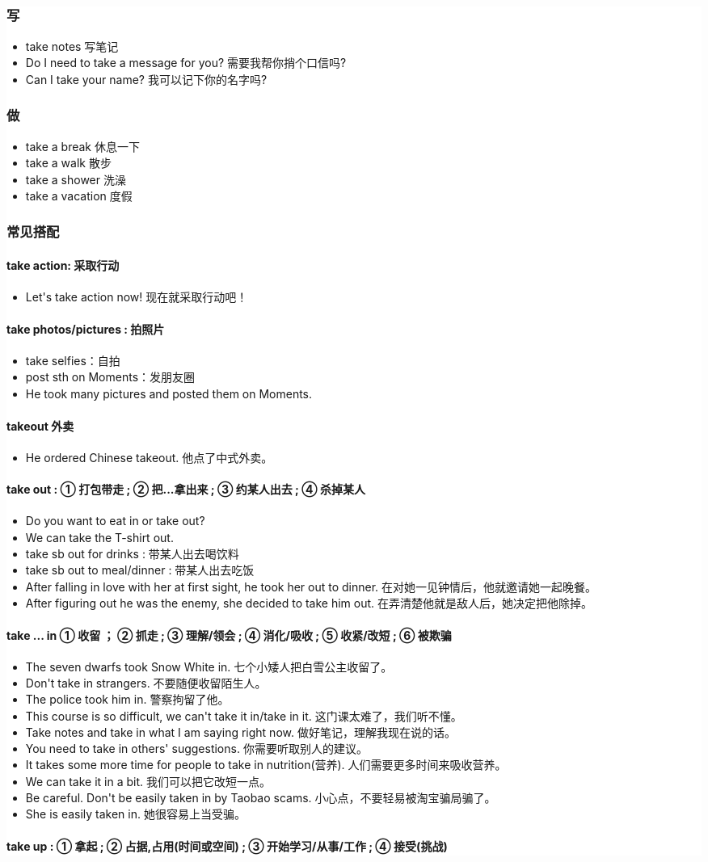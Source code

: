 ### 写

- take notes 写笔记
- Do I need to take a message for you? 需要我帮你捎个口信吗?
- Can I take your name? 我可以记下你的名字吗?

### 做

- take a break 休息一下
- take a walk 散步
- take a shower 洗澡
- take a vacation 度假

### 常见搭配

#### take action: 采取行动

- Let's take action now! 现在就采取行动吧！

#### take photos/pictures : 拍照片

- take selfies：自拍
- post sth on Moments：发朋友圈
- He took many pictures and posted them on Moments.

#### takeout 外卖

- He ordered Chinese takeout. 他点了中式外卖。

#### take out : ① 打包带走 ; ② 把...拿出来 ; ③ 约某人出去 ; ④ 杀掉某人

- Do you want to eat in or take out?
- We can take the T-shirt out.
- take sb out for drinks : 带某人出去喝饮料
- take sb out to meal/dinner : 带某人出去吃饭
- After falling in love with her at first sight, he took her out to dinner. 在对她一见钟情后，他就邀请她一起晚餐。
- After figuring out he was the enemy, she decided to take him out. 在弄清楚他就是敌人后，她决定把他除掉。

#### take ... in ① 收留 ； ② 抓走 ; ③ 理解/领会 ; ④ 消化/吸收 ; ⑤ 收紧/改短 ; ⑥ 被欺骗

- The seven dwarfs took Snow White in. 七个小矮人把白雪公主收留了。
- Don't take in strangers. 不要随便收留陌生人。
- The police took him in. 警察拘留了他。
- This course is so difficult, we can't take it in/take in it. 这门课太难了，我们听不懂。
- Take notes and take in what I am saying right now. 做好笔记，理解我现在说的话。
- You need to take in others' suggestions. 你需要听取别人的建议。
- It takes some more time for people to take in nutrition(营养). 人们需要更多时间来吸收营养。
- We can take it in a bit. 我们可以把它改短一点。
- Be careful. Don't be easily taken in by Taobao scams. 小心点，不要轻易被淘宝骗局骗了。
- She is easily taken in. 她很容易上当受骗。

#### take up : ① 拿起 ; ② 占据,占用(时间或空间) ; ③ 开始学习/从事/工作 ; ④ 接受(挑战)
